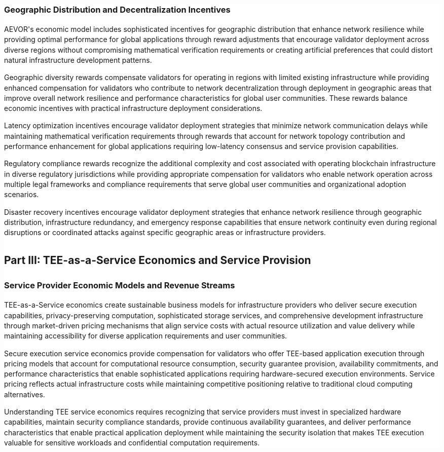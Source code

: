 ### Geographic Distribution and Decentralization Incentives

AEVOR's economic model includes sophisticated incentives for geographic distribution that enhance network resilience while providing optimal performance for global applications through reward adjustments that encourage validator deployment across diverse regions without compromising mathematical verification requirements or creating artificial preferences that could distort natural infrastructure development patterns.

Geographic diversity rewards compensate validators for operating in regions with limited existing infrastructure while providing enhanced compensation for validators who contribute to network decentralization through deployment in geographic areas that improve overall network resilience and performance characteristics for global user communities. These rewards balance economic incentives with practical infrastructure deployment considerations.

Latency optimization incentives encourage validator deployment strategies that minimize network communication delays while maintaining mathematical verification requirements through rewards that account for network topology contribution and performance enhancement for global applications requiring low-latency consensus and service provision capabilities.

Regulatory compliance rewards recognize the additional complexity and cost associated with operating blockchain infrastructure in diverse regulatory jurisdictions while providing appropriate compensation for validators who enable network operation across multiple legal frameworks and compliance requirements that serve global user communities and organizational adoption scenarios.

Disaster recovery incentives encourage validator deployment strategies that enhance network resilience through geographic distribution, infrastructure redundancy, and emergency response capabilities that ensure network continuity even during regional disruptions or coordinated attacks against specific geographic areas or infrastructure providers.

## Part III: TEE-as-a-Service Economics and Service Provision

### Service Provider Economic Models and Revenue Streams

TEE-as-a-Service economics create sustainable business models for infrastructure providers who deliver secure execution capabilities, privacy-preserving computation, sophisticated storage services, and comprehensive development infrastructure through market-driven pricing mechanisms that align service costs with actual resource utilization and value delivery while maintaining accessibility for diverse application requirements and user communities.

Secure execution service economics provide compensation for validators who offer TEE-based application execution through pricing models that account for computational resource consumption, security guarantee provision, availability commitments, and performance characteristics that enable sophisticated applications requiring hardware-secured execution environments. Service pricing reflects actual infrastructure costs while maintaining competitive positioning relative to traditional cloud computing alternatives.

Understanding TEE service economics requires recognizing that service providers must invest in specialized hardware capabilities, maintain security compliance standards, provide continuous availability guarantees, and deliver performance characteristics that enable practical application deployment while maintaining the security isolation that makes TEE execution valuable for sensitive workloads and confidential computation requirements.

